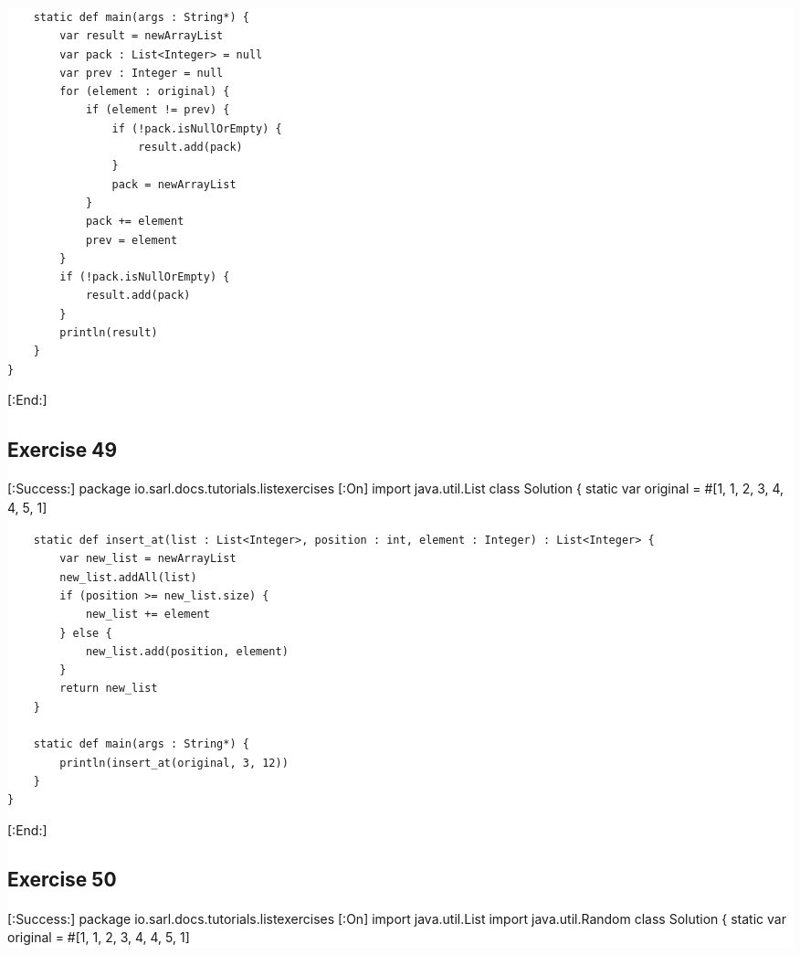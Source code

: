 		static def main(args : String*) {
			var result = newArrayList
			var pack : List<Integer> = null
			var prev : Integer = null
			for (element : original) {
				if (element != prev) {
					if (!pack.isNullOrEmpty) {
						result.add(pack)
					}
					pack = newArrayList
				}
				pack += element
				prev = element
			}
			if (!pack.isNullOrEmpty) {
				result.add(pack)
			}
			println(result)
		}
	}
[:End:]

## Exercise 49

[:Success:]
	package io.sarl.docs.tutorials.listexercises
	[:On]
	import java.util.List
	class Solution {
		static var original = #[1, 1, 2, 3, 4, 4, 5, 1]

		static def insert_at(list : List<Integer>, position : int, element : Integer) : List<Integer> {
			var new_list = newArrayList
			new_list.addAll(list)
			if (position >= new_list.size) {
				new_list += element
			} else {
				new_list.add(position, element)
			}
			return new_list
		}

		static def main(args : String*) {
			println(insert_at(original, 3, 12))
		}
	}
[:End:]

## Exercise 50

[:Success:]
	package io.sarl.docs.tutorials.listexercises
	[:On]
	import java.util.List
	import java.util.Random
	class Solution {
		static var original = #[1, 1, 2, 3, 4, 4, 5, 1]

